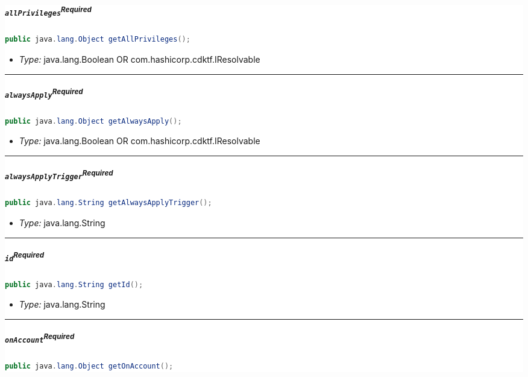 
##### `allPrivileges`<sup>Required</sup> <a name="allPrivileges" id="@cdktf/provider-snowflake.grantPrivilegesToAccountRole.GrantPrivilegesToAccountRole.property.allPrivileges"></a>

```java
public java.lang.Object getAllPrivileges();
```

- *Type:* java.lang.Boolean OR com.hashicorp.cdktf.IResolvable

---

##### `alwaysApply`<sup>Required</sup> <a name="alwaysApply" id="@cdktf/provider-snowflake.grantPrivilegesToAccountRole.GrantPrivilegesToAccountRole.property.alwaysApply"></a>

```java
public java.lang.Object getAlwaysApply();
```

- *Type:* java.lang.Boolean OR com.hashicorp.cdktf.IResolvable

---

##### `alwaysApplyTrigger`<sup>Required</sup> <a name="alwaysApplyTrigger" id="@cdktf/provider-snowflake.grantPrivilegesToAccountRole.GrantPrivilegesToAccountRole.property.alwaysApplyTrigger"></a>

```java
public java.lang.String getAlwaysApplyTrigger();
```

- *Type:* java.lang.String

---

##### `id`<sup>Required</sup> <a name="id" id="@cdktf/provider-snowflake.grantPrivilegesToAccountRole.GrantPrivilegesToAccountRole.property.id"></a>

```java
public java.lang.String getId();
```

- *Type:* java.lang.String

---

##### `onAccount`<sup>Required</sup> <a name="onAccount" id="@cdktf/provider-snowflake.grantPrivilegesToAccountRole.GrantPrivilegesToAccountRole.property.onAccount"></a>

```java
public java.lang.Object getOnAccount();
```
